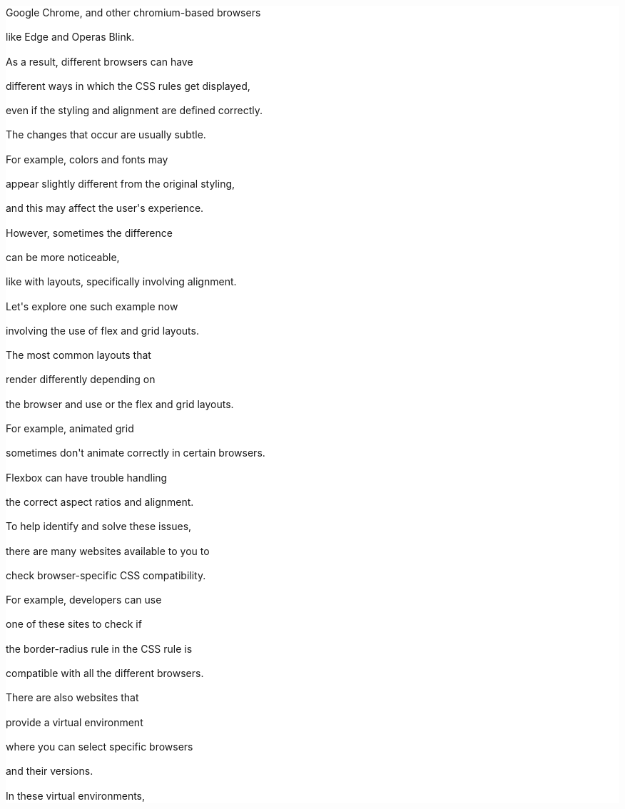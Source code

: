 Google Chrome, and other chromium-based browsers 

like Edge and Operas Blink. 

As a result, different browsers can have 

different ways in which the CSS rules get displayed, 

even if the styling and alignment are defined correctly. 

The changes that occur are usually subtle. 

For example, colors and fonts may 

appear slightly different from the original styling, 

and this may affect the user's experience. 

However, sometimes the difference 

can be more noticeable, 

like with layouts, specifically involving alignment. 

Let's explore one such example now 

involving the use of flex and grid layouts. 

The most common layouts that 

render differently depending on 

the browser and use or the flex and grid layouts. 

For example, animated grid 

sometimes don't animate correctly in certain browsers. 

Flexbox can have trouble handling 

the correct aspect ratios and alignment. 

To help identify and solve these issues, 

there are many websites available to you to 

check browser-specific CSS compatibility. 

For example, developers can use 

one of these sites to check if 

the border-radius rule in the CSS rule is 

compatible with all the different browsers. 

There are also websites that 

provide a virtual environment 

where you can select specific browsers 

and their versions. 

In these virtual environments, 
